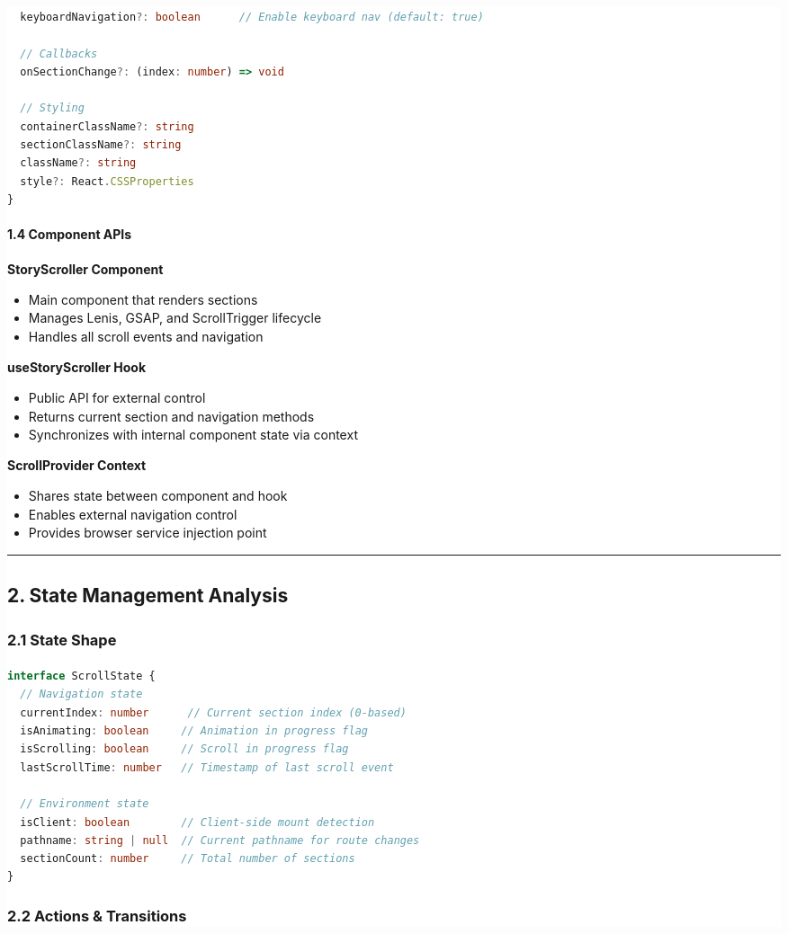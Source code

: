 ```typescript
  keyboardNavigation?: boolean      // Enable keyboard nav (default: true)
  
  // Callbacks
  onSectionChange?: (index: number) => void
  
  // Styling
  containerClassName?: string
  sectionClassName?: string
  className?: string
  style?: React.CSSProperties
}
```

#### 1.4 Component APIs

**StoryScroller Component**
- Main component that renders sections
- Manages Lenis, GSAP, and ScrollTrigger lifecycle
- Handles all scroll events and navigation

**useStoryScroller Hook**
- Public API for external control
- Returns current section and navigation methods
- Synchronizes with internal component state via context

**ScrollProvider Context**
- Shares state between component and hook
- Enables external navigation control
- Provides browser service injection point

---

## 2. State Management Analysis

### 2.1 State Shape

```typescript
interface ScrollState {
  // Navigation state
  currentIndex: number      // Current section index (0-based)
  isAnimating: boolean     // Animation in progress flag
  isScrolling: boolean     // Scroll in progress flag
  lastScrollTime: number   // Timestamp of last scroll event
  
  // Environment state
  isClient: boolean        // Client-side mount detection
  pathname: string | null  // Current pathname for route changes
  sectionCount: number     // Total number of sections
}
```

### 2.2 Actions & Transitions

